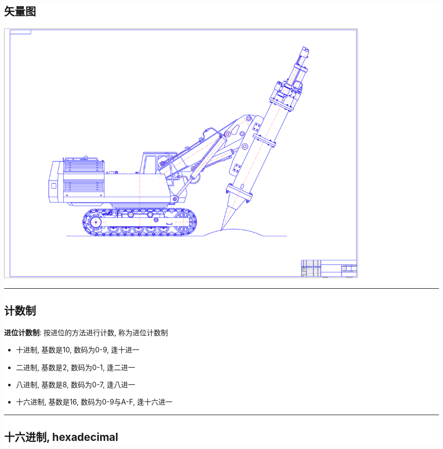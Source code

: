 
## 矢量图

<img src="images/svg.svg" width=700 style="margin: 0px 0px">

---

## 计数制

**进位计数制**: 按进位的方法进行计数, 称为进位计数制

- 十进制, 基数是10, 数码为0-9, 逢十进一

- 二进制, 基数是2, 数码为0-1, 逢二进一

- 八进制, 基数是8, 数码为0-7, 逢八进一

- 十六进制, 基数是16, 数码为0-9与A-F, 逢十六进一

---

## 十六进制, hexadecimal
